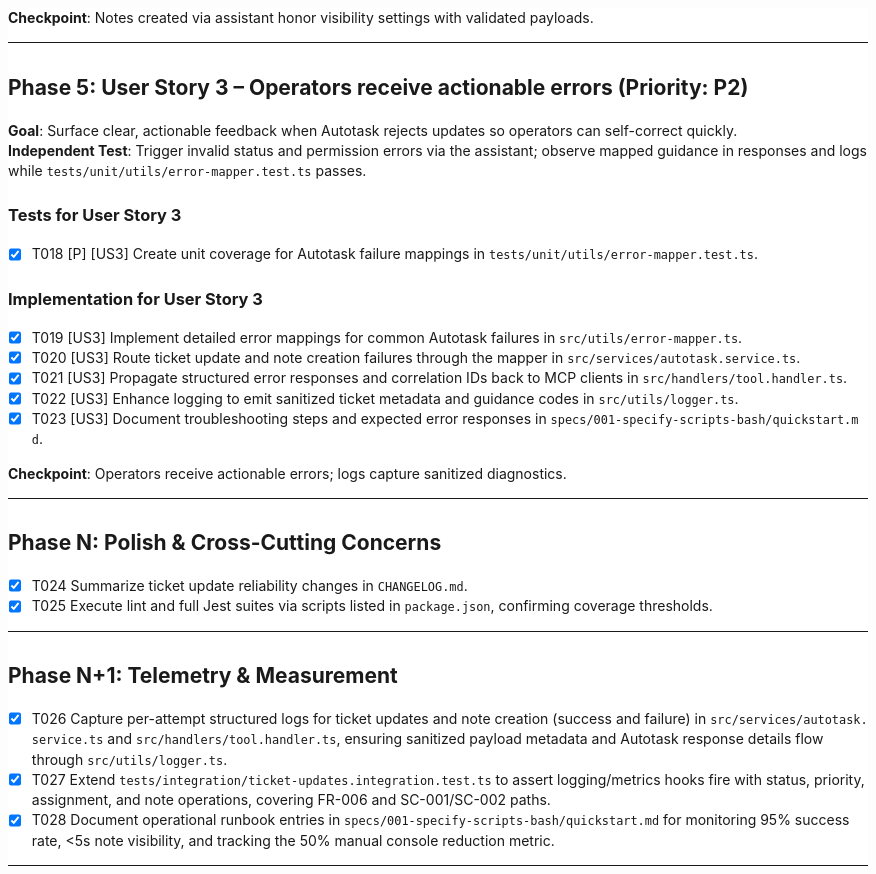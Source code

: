 **Checkpoint**: Notes created via assistant honor visibility settings with validated payloads.

---

## Phase 5: User Story 3 – Operators receive actionable errors (Priority: P2)

**Goal**: Surface clear, actionable feedback when Autotask rejects updates so operators can self-correct quickly.  
**Independent Test**: Trigger invalid status and permission errors via the assistant; observe mapped guidance in responses and logs while `tests/unit/utils/error-mapper.test.ts` passes.

### Tests for User Story 3

- [X] T018 [P] [US3] Create unit coverage for Autotask failure mappings in `tests/unit/utils/error-mapper.test.ts`.

### Implementation for User Story 3

- [X] T019 [US3] Implement detailed error mappings for common Autotask failures in `src/utils/error-mapper.ts`.
- [X] T020 [US3] Route ticket update and note creation failures through the mapper in `src/services/autotask.service.ts`.
- [X] T021 [US3] Propagate structured error responses and correlation IDs back to MCP clients in `src/handlers/tool.handler.ts`.
- [X] T022 [US3] Enhance logging to emit sanitized ticket metadata and guidance codes in `src/utils/logger.ts`.
- [X] T023 [US3] Document troubleshooting steps and expected error responses in `specs/001-specify-scripts-bash/quickstart.md`.

**Checkpoint**: Operators receive actionable errors; logs capture sanitized diagnostics.

---

## Phase N: Polish & Cross-Cutting Concerns

- [X] T024 Summarize ticket update reliability changes in `CHANGELOG.md`.
- [X] T025 Execute lint and full Jest suites via scripts listed in `package.json`, confirming coverage thresholds.

---

## Phase N+1: Telemetry & Measurement

- [X] T026 Capture per-attempt structured logs for ticket updates and note creation (success and failure) in `src/services/autotask.service.ts` and `src/handlers/tool.handler.ts`, ensuring sanitized payload metadata and Autotask response details flow through `src/utils/logger.ts`.
- [X] T027 Extend `tests/integration/ticket-updates.integration.test.ts` to assert logging/metrics hooks fire with status, priority, assignment, and note operations, covering FR-006 and SC-001/SC-002 paths.
- [X] T028 Document operational runbook entries in `specs/001-specify-scripts-bash/quickstart.md` for monitoring 95% success rate, <5s note visibility, and tracking the 50% manual console reduction metric.

---